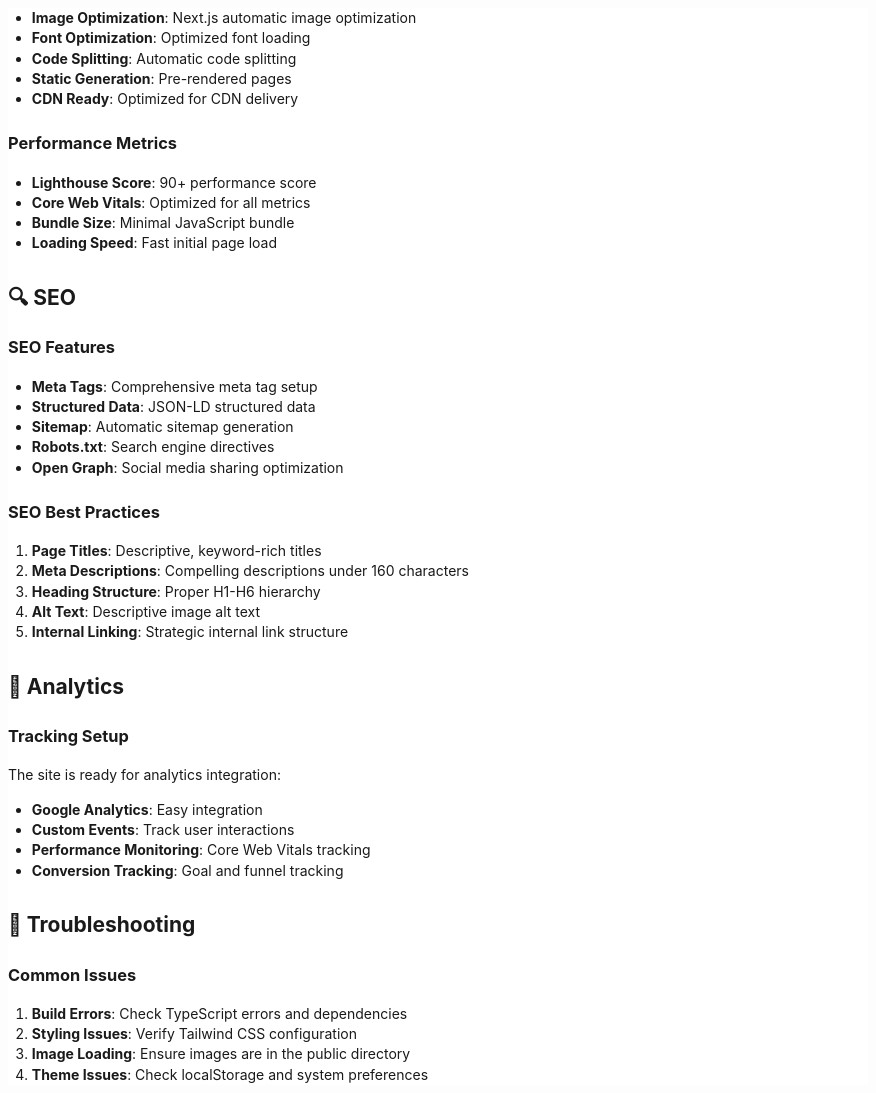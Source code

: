- **Image Optimization**: Next.js automatic image optimization
- **Font Optimization**: Optimized font loading
- **Code Splitting**: Automatic code splitting
- **Static Generation**: Pre-rendered pages
- **CDN Ready**: Optimized for CDN delivery

### Performance Metrics

- **Lighthouse Score**: 90+ performance score
- **Core Web Vitals**: Optimized for all metrics
- **Bundle Size**: Minimal JavaScript bundle
- **Loading Speed**: Fast initial page load

## 🔍 SEO

### SEO Features

- **Meta Tags**: Comprehensive meta tag setup
- **Structured Data**: JSON-LD structured data
- **Sitemap**: Automatic sitemap generation
- **Robots.txt**: Search engine directives
- **Open Graph**: Social media sharing optimization

### SEO Best Practices

1. **Page Titles**: Descriptive, keyword-rich titles
2. **Meta Descriptions**: Compelling descriptions under 160 characters
3. **Heading Structure**: Proper H1-H6 hierarchy
4. **Alt Text**: Descriptive image alt text
5. **Internal Linking**: Strategic internal link structure

## 🎯 Analytics

### Tracking Setup

The site is ready for analytics integration:

- **Google Analytics**: Easy integration
- **Custom Events**: Track user interactions
- **Performance Monitoring**: Core Web Vitals tracking
- **Conversion Tracking**: Goal and funnel tracking

## 🐛 Troubleshooting

### Common Issues

1. **Build Errors**: Check TypeScript errors and dependencies
2. **Styling Issues**: Verify Tailwind CSS configuration
3. **Image Loading**: Ensure images are in the public directory
4. **Theme Issues**: Check localStorage and system preferences
